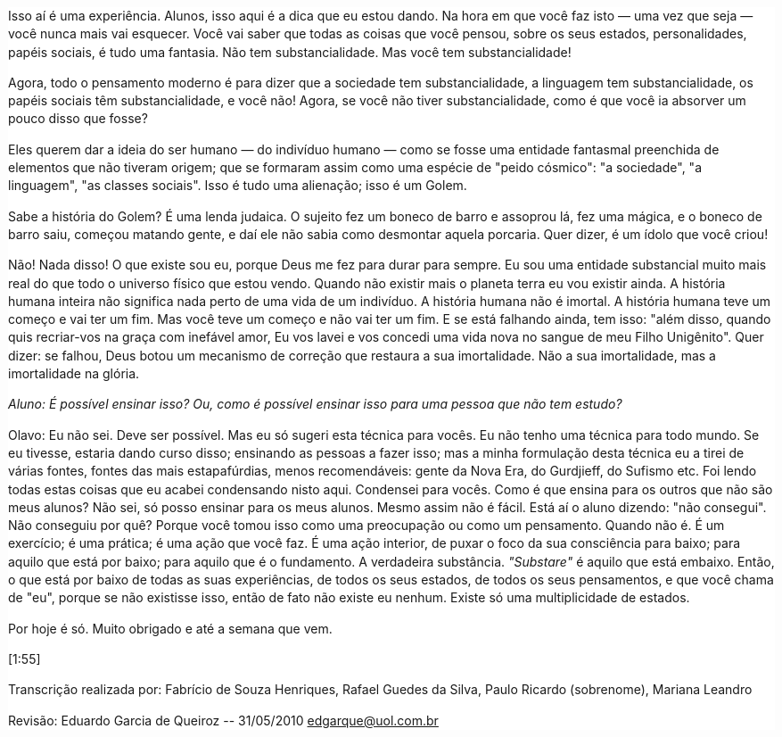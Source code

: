 Isso aí é uma experiência. Alunos, isso aqui é a dica que eu estou dando. Na hora em que você faz isto ― uma vez que seja ― você nunca mais vai esquecer. Você vai saber que todas as coisas que você pensou, sobre os seus estados, personalidades, papéis sociais, é tudo uma fantasia. Não tem substancialidade. Mas você tem substancialidade!

Agora, todo o pensamento moderno é para dizer que a sociedade tem substancialidade, a linguagem tem substancialidade, os papéis sociais têm substancialidade, e você não! Agora, se você não tiver substancialidade, como é que você ia absorver um pouco disso que fosse?

Eles querem dar a ideia do ser humano ― do indivíduo humano ― como se fosse uma entidade fantasmal preenchida de elementos que não tiveram origem; que se formaram assim como uma espécie de "peido cósmico": "a sociedade", "a linguagem", "as classes sociais". Isso é tudo uma alienação; isso é um Golem.

Sabe a história do Golem? É uma lenda judaica. O sujeito fez um boneco de barro e assoprou lá, fez uma mágica, e o boneco de barro saiu, começou matando gente, e daí ele não sabia como desmontar aquela porcaria. Quer dizer, é um ídolo que você criou!

Não! Nada disso! O que existe sou eu, porque Deus me fez para durar para sempre. Eu sou uma entidade substancial muito mais real do que todo o universo físico que estou vendo. Quando não existir mais o planeta terra eu vou existir ainda. A história humana inteira não significa nada perto de uma vida de um indivíduo. A história humana não é imortal. A história humana teve um começo e vai ter um fim. Mas você teve um começo e não vai ter um fim. E se está falhando ainda, tem isso: "além disso, quando quis recriar-vos na graça com inefável amor, Eu vos lavei e vos concedi uma vida nova no sangue de meu Filho Unigênito". Quer dizer: se falhou, Deus botou um mecanismo de correção que restaura a sua imortalidade. Não a sua imortalidade, mas a imortalidade na glória.

*Aluno: É possível ensinar isso? Ou, como é possível ensinar isso para uma pessoa que não tem estudo?*

Olavo: Eu não sei. Deve ser possível. Mas eu só sugeri esta técnica para vocês. Eu não tenho uma técnica para todo mundo. Se eu tivesse, estaria dando curso disso; ensinando as pessoas a fazer isso; mas a minha formulação desta técnica eu a tirei de várias fontes, fontes das mais estapafúrdias, menos recomendáveis: gente da Nova Era, do Gurdjieff, do Sufismo etc. Foi lendo todas estas coisas que eu acabei condensando nisto aqui. Condensei para vocês. Como é que ensina para os outros que não são meus alunos? Não sei, só posso ensinar para os meus alunos. Mesmo assim não é fácil. Está aí o aluno dizendo: "não consegui". Não conseguiu por quê? Porque você tomou isso como uma preocupação ou como um pensamento. Quando não é. É um exercício; é uma prática; é uma ação que você faz. É uma ação interior, de puxar o foco da sua consciência para baixo; para aquilo que está por baixo; para aquilo que é o fundamento. A verdadeira substância. *"Substare"* é aquilo que está embaixo. Então, o que está por baixo de todas as suas experiências, de todos os seus estados, de todos os seus pensamentos, e que você chama de "eu", porque se não existisse isso, então de fato não existe eu nenhum. Existe só uma multiplicidade de estados.

Por hoje é só. Muito obrigado e até a semana que vem.

\[1:55\]

Transcrição realizada por: Fabrício de Souza Henriques, Rafael Guedes da Silva, Paulo Ricardo (sobrenome), Mariana Leandro

Revisão: Eduardo Garcia de Queiroz -- 31/05/2010 <edgarque@uol.com.br>
